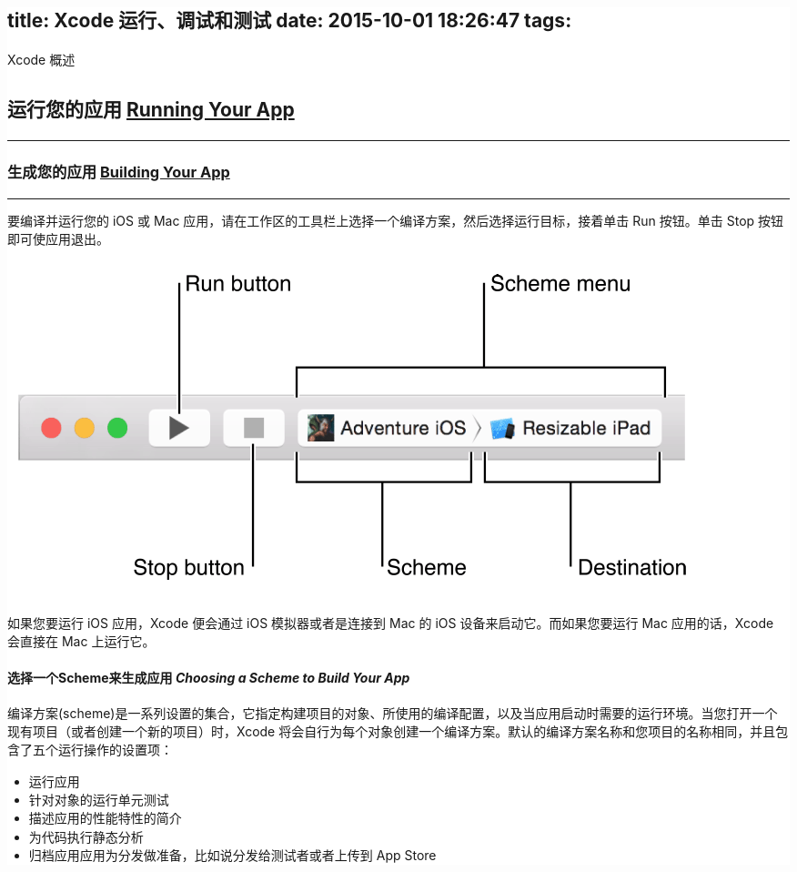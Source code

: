 title: Xcode 运行、调试和测试
date: 2015-10-01 18:26:47
tags:
---
Xcode 概述 



## 运行您的应用 [Running Your App](https://developer.apple.com/library/mac/documentation/ToolsLanguages/Conceptual/Xcode_Overview/BuildingYourApp.html#//apple_ref/doc/uid/TP40010215-CH53-SW1)
***

### 生成您的应用 [Building Your App](https://developer.apple.com/library/mac/documentation/ToolsLanguages/Conceptual/Xcode_Overview/BuildingYourApp.html#//apple_ref/doc/uid/TP40010215-CH53-SW1)
***
要编译并运行您的 iOS 或 Mac 应用，请在工作区的工具栏上选择一个编译方案，然后选择运行目标，接着单击 Run 按钮。单击 Stop 按钮即可使应用退出。

![xcode6_1](/images/xcode6_1.png)

如果您要运行 iOS 应用，Xcode 便会通过 iOS 模拟器或者是连接到 Mac 的 iOS 设备来启动它。而如果您要运行 Mac 应用的话，Xcode 会直接在 Mac 上运行它。

#### 选择一个Scheme来生成应用 *Choosing a Scheme to Build Your App*

编译方案(scheme)是一系列设置的集合，它指定构建项目的对象、所使用的编译配置，以及当应用启动时需要的运行环境。当您打开一个现有项目（或者创建一个新的项目）时，Xcode 将会自行为每个对象创建一个编译方案。默认的编译方案名称和您项目的名称相同，并且包含了五个运行操作的设置项：

* 运行应用
* 针对对象的运行单元测试
* 描述应用的性能特性的简介
* 为代码执行静态分析
* 归档应用应用为分发做准备，比如说分发给测试者或者上传到 App Store

